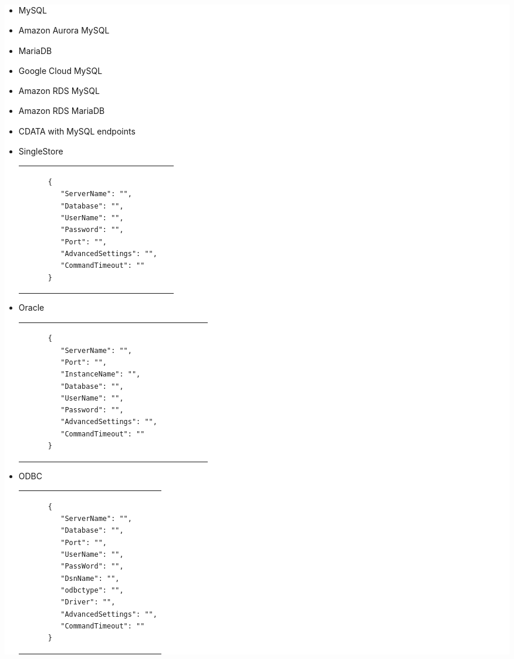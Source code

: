 * MySQL
* Amazon Aurora MySQL
* MariaDB
* Google Cloud MySQL
* Amazon RDS MySQL
* Amazon RDS MariaDB
* CDATA with MySQL endpoints
* SingleStore
   <table>
   <tr><td>               
                
            {
               "ServerName": "",
               "Database": "",
               "UserName": "",
               "Password": "",
               "Port": "",               
               "AdvancedSettings": "",
               "CommandTimeout": ""
            }
   </td></tr>
   </table>

* Oracle 
   <table>
   <tr><td>               
                
            {
               "ServerName": "",                 
               "Port": "",
               "InstanceName": "",
               "Database": "",
               "UserName": "",
               "Password": "",
               "AdvancedSettings": "",
               "CommandTimeout": ""
            }
   </td></tr>
   </table>
   
* ODBC
   <table>
   <tr><td>           
                
            {
               "ServerName": "",
               "Database": "",
			   "Port": "",
               "UserName": "",
               "PassWord": "",
			   "DsnName": "",
			   "odbctype": "",
			   "Driver": "",
               "AdvancedSettings": "",
               "CommandTimeout": ""
            }
   </td></tr>
   </table>
